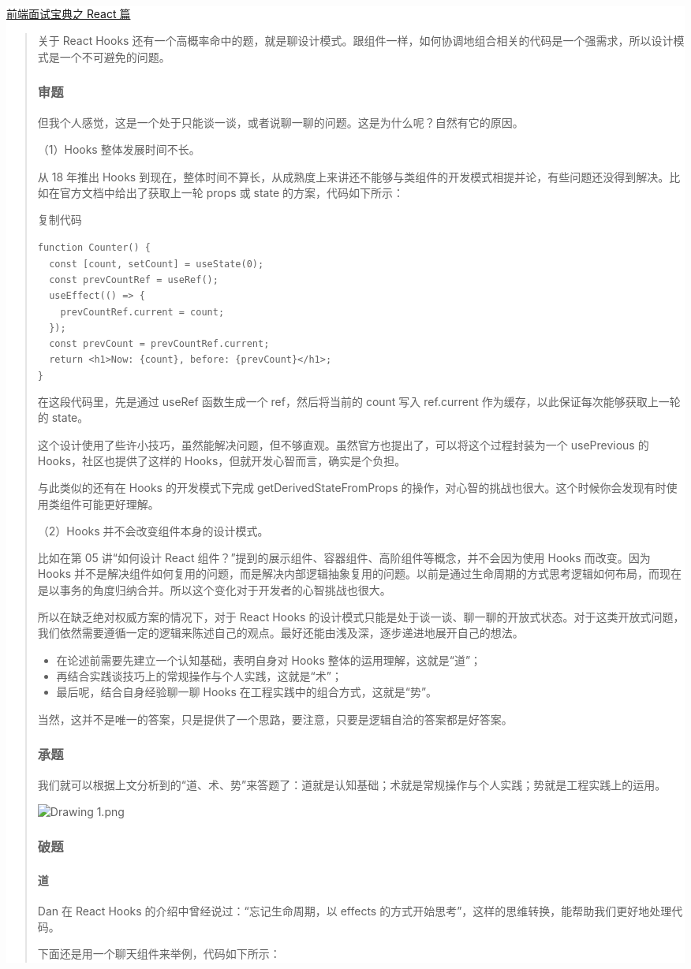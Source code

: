 [前端面试宝典之 React 篇](https://kaiwu.lagou.com/course/courseInfo.htm?courseId=566&sid=20-h5Url-0&buyFrom=2&pageId=1pz4#/detail/pc?id=5808)



> 关于 React Hooks 还有一个高概率命中的题，就是聊设计模式。跟组件一样，如何协调地组合相关的代码是一个强需求，所以设计模式是一个不可避免的问题。
>
> ### 审题
>
> 但我个人感觉，这是一个处于只能谈一谈，或者说聊一聊的问题。这是为什么呢？自然有它的原因。
>
> （1）Hooks 整体发展时间不长。
>
> 从 18 年推出 Hooks 到现在，整体时间不算长，从成熟度上来讲还不能够与类组件的开发模式相提并论，有些问题还没得到解决。比如在官方文档中给出了获取上一轮 props 或 state 的方案，代码如下所示：
>
> 复制代码
>
> ```
> function Counter() {
>   const [count, setCount] = useState(0);
>   const prevCountRef = useRef();
>   useEffect(() => {
>     prevCountRef.current = count;
>   });
>   const prevCount = prevCountRef.current;
>   return <h1>Now: {count}, before: {prevCount}</h1>;
> }
> ```
>
> 在这段代码里，先是通过 useRef 函数生成一个 ref，然后将当前的 count 写入 ref.current 作为缓存，以此保证每次能够获取上一轮的 state。
>
> 这个设计使用了些许小技巧，虽然能解决问题，但不够直观。虽然官方也提出了，可以将这个过程封装为一个 usePrevious 的 Hooks，社区也提供了这样的 Hooks，但就开发心智而言，确实是个负担。
>
> 与此类似的还有在 Hooks 的开发模式下完成 getDerivedStateFromProps 的操作，对心智的挑战也很大。这个时候你会发现有时使用类组件可能更好理解。
>
> （2）Hooks 并不会改变组件本身的设计模式。
>
> 比如在第 05 讲“如何设计 React 组件？”提到的展示组件、容器组件、高阶组件等概念，并不会因为使用 Hooks 而改变。因为 Hooks 并不是解决组件如何复用的问题，而是解决内部逻辑抽象复用的问题。以前是通过生命周期的方式思考逻辑如何布局，而现在是以事务的角度归纳合并。所以这个变化对于开发者的心智挑战也很大。
>
> 所以在缺乏绝对权威方案的情况下，对于 React Hooks 的设计模式只能是处于谈一谈、聊一聊的开放式状态。对于这类开放式问题，我们依然需要遵循一定的逻辑来陈述自己的观点。最好还能由浅及深，逐步递进地展开自己的想法。
>
> - 在论述前需要先建立一个认知基础，表明自身对 Hooks 整体的运用理解，这就是“道”；
> - 再结合实践谈技巧上的常规操作与个人实践，这就是“术”；
> - 最后呢，结合自身经验聊一聊 Hooks 在工程实践中的组合方式，这就是“势”。
>
> 当然，这并不是唯一的答案，只是提供了一个思路，要注意，只要是逻辑自洽的答案都是好答案。
>
> ### 承题
>
> 我们就可以根据上文分析到的“道、术、势”来答题了：道就是认知基础；术就是常规操作与个人实践；势就是工程实践上的运用。
>
> ![Drawing 1.png](https://s0.lgstatic.com/i/image2/M01/08/34/CgpVE2AKhZCAHGhGAABO7J0ONKw763.png)
>
> ### 破题
>
> #### 道
>
> Dan 在 React Hooks 的介绍中曾经说过：“忘记生命周期，以 effects 的方式开始思考”，这样的思维转换，能帮助我们更好地处理代码。
>
> 下面还是用一个聊天组件来举例，代码如下所示：
>